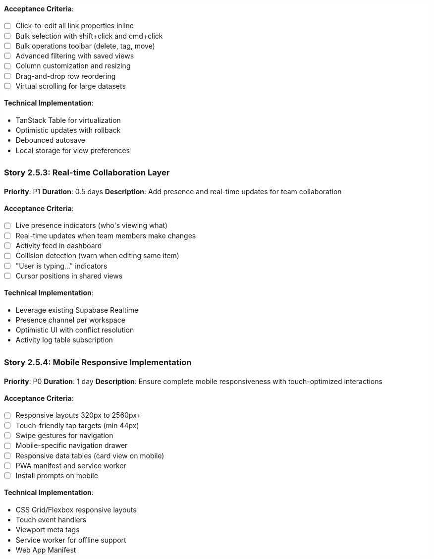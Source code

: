 **Acceptance Criteria**:
- [ ] Click-to-edit all link properties inline
- [ ] Bulk selection with shift+click and cmd+click
- [ ] Bulk operations toolbar (delete, tag, move)
- [ ] Advanced filtering with saved views
- [ ] Column customization and resizing
- [ ] Drag-and-drop row reordering
- [ ] Virtual scrolling for large datasets

**Technical Implementation**:
- TanStack Table for virtualization
- Optimistic updates with rollback
- Debounced autosave
- Local storage for view preferences

### Story 2.5.3: Real-time Collaboration Layer
**Priority**: P1
**Duration**: 0.5 days
**Description**: Add presence and real-time updates for team collaboration

**Acceptance Criteria**:
- [ ] Live presence indicators (who's viewing what)
- [ ] Real-time updates when team members make changes
- [ ] Activity feed in dashboard
- [ ] Collision detection (warn when editing same item)
- [ ] "User is typing..." indicators
- [ ] Cursor positions in shared views

**Technical Implementation**:
- Leverage existing Supabase Realtime
- Presence channel per workspace
- Optimistic UI with conflict resolution
- Activity log table subscription

### Story 2.5.4: Mobile Responsive Implementation
**Priority**: P0
**Duration**: 1 day
**Description**: Ensure complete mobile responsiveness with touch-optimized interactions

**Acceptance Criteria**:
- [ ] Responsive layouts 320px to 2560px+
- [ ] Touch-friendly tap targets (min 44px)
- [ ] Swipe gestures for navigation
- [ ] Mobile-specific navigation drawer
- [ ] Responsive data tables (card view on mobile)
- [ ] PWA manifest and service worker
- [ ] Install prompts on mobile

**Technical Implementation**:
- CSS Grid/Flexbox responsive layouts
- Touch event handlers
- Viewport meta tags
- Service worker for offline support
- Web App Manifest
